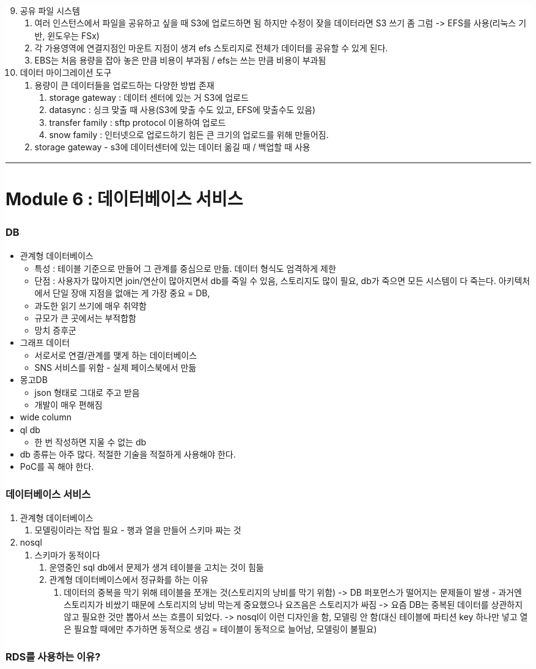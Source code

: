    9. 공유 파일 시스템
      1. 여러 인스턴스에서 파일을 공유하고 싶을 때 S3에 업로드하면 됨 하지만 수정이 잦을 데이터라면 S3 쓰기 좀 그럼 -> EFS를 사용(리눅스 기반, 윈도우는 FSx)
      2. 각 가용영역에 연결지점인 마운트 지점이 생겨 efs 스토리지로 전체가 데이터를 공유할 수 있게 된다.
      3. EBS는 처음 용량을 잡아 놓은 만큼 비용이 부과됨 / efs는 쓰는 만큼 비용이 부과됨
   10. 데이터 마이그레이션 도구
       1. 용량이 큰 데이터들을 업로드하는 다양한 방법 존재
          1. storage gateway : 데이터 센터에 있는 거 S3에 업로드
          2. datasync : 싱크 맞출 때 사용(S3에 맞출 수도 있고, EFS에 맞출수도 있음)
          3. transfer family : sftp protocol 이용하여 업로드
          4. snow family : 인터넷으로 업로드하기 힘든 큰 크기의 업로드를 위해 만들어짐.
       2. storage gateway - s3에 데이터센터에 있는 데이터 옮길 때 / 백업할 때 사용

---

# Module 6 : 데이터베이스 서비스

### DB

- 관계형 데이터베이스
  - 특성 : 테이블 기준으로 만들어 그 관계를 중심으로 만듦. 데이터 형식도 엄격하게 제한
  - 단점 : 사용자가 많아지면 join/연산이 많아지면서 db를 죽일 수 있음, 스토리지도 많이 필요, db가 죽으면 모든 시스템이 다 죽는다. 아키텍처에서 단일 장애 지점을 없애는 게 가장 중요 = DB,
  - 과도한 읽기 쓰기에 매우 취약함
  - 규모가 큰 곳에서는 부적합함
  - 망치 증후군
- 그래프 데이터
  - 서로서로 연결/관계를 맺게 하는 데이터베이스
  - SNS 서비스를 위함 - 실제 페이스북에서 만듦
- 몽고DB
  - json 형태로 그대로 주고 받음
  - 개발이 매우 편해짐
- wide column
- ql db
  - 한 번 작성하면 지울 수 없는 db
- db 종류는 아주 많다. 적절한 기술을 적절하게 사용해야 한다.
- PoC를 꼭 해야 한다.

### 데이터베이스 서비스

1. 관계형 데이터베이스
   1. 모델링이라는 작업 필요 - 행과 열을 만들어 스키마 짜는 것
2. nosql
   1. 스키마가 동적이다
      1. 운영중인 sql db에서 문제가 생겨 테이블을 고치는 것이 힘듦
      2. 관계형 데이터베이스에서 정규화를 하는 이유
         1. 데이터의 중복을 막기 위해 테이블을 쪼개는 것(스토리지의 낭비를 막기 위함) -> DB 퍼포먼스가 떨어지는 문제들이 발생 - 과거엔 스토리지가 비쌌기 때문에 스토리지의 낭비 막는게 중요했으나 요즈음은 스토리지가 싸짐 -> 요즘 DB는 중복된 데이터를 상관하지 않고 필요한 것만 뽑아서 쓰는 흐름이 되었다. -> nosql이 이런 디자인을 함, 모델링 안 함(대신 테이블에 파티션 key 하나만 넣고 열은 필요할 때에만 추가하면 동적으로 생김 = 테이블이 동적으로 늘어남, 모델링이 불필요)

### RDS를 사용하는 이유?
